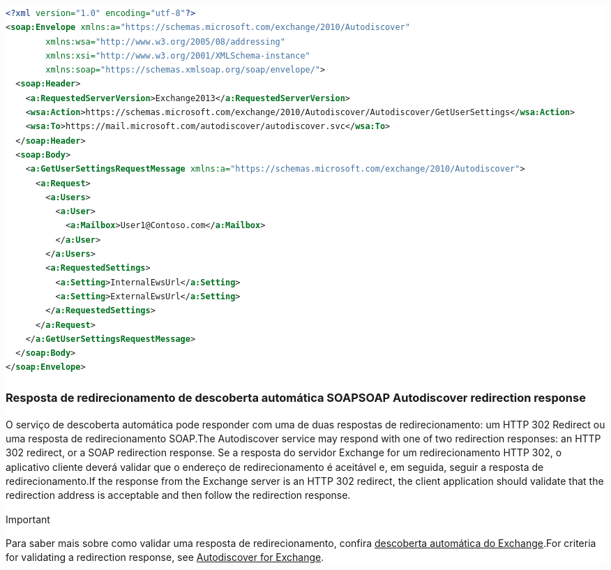 ```XML
<?xml version="1.0" encoding="utf-8"?>
<soap:Envelope xmlns:a="https://schemas.microsoft.com/exchange/2010/Autodiscover" 
        xmlns:wsa="http://www.w3.org/2005/08/addressing" 
        xmlns:xsi="http://www.w3.org/2001/XMLSchema-instance" 
        xmlns:soap="https://schemas.xmlsoap.org/soap/envelope/">
  <soap:Header>
    <a:RequestedServerVersion>Exchange2013</a:RequestedServerVersion>
    <wsa:Action>https://schemas.microsoft.com/exchange/2010/Autodiscover/Autodiscover/GetUserSettings</wsa:Action>
    <wsa:To>https://mail.microsoft.com/autodiscover/autodiscover.svc</wsa:To>
  </soap:Header>
  <soap:Body>
    <a:GetUserSettingsRequestMessage xmlns:a="https://schemas.microsoft.com/exchange/2010/Autodiscover">
      <a:Request>
        <a:Users>
          <a:User>
            <a:Mailbox>User1@Contoso.com</a:Mailbox>
          </a:User>
        </a:Users>
        <a:RequestedSettings>
          <a:Setting>InternalEwsUrl</a:Setting>
          <a:Setting>ExternalEwsUrl</a:Setting>
        </a:RequestedSettings>
      </a:Request>
    </a:GetUserSettingsRequestMessage>
  </soap:Body>
</soap:Envelope>

```

### <a name="soap-autodiscover-redirection-response"></a><span data-ttu-id="47f6f-161">Resposta de redirecionamento de descoberta automática SOAP</span><span class="sxs-lookup"><span data-stu-id="47f6f-161">SOAP Autodiscover redirection response</span></span>

<span data-ttu-id="47f6f-162">O serviço de descoberta automática pode responder com uma de duas respostas de redirecionamento: um HTTP 302 Redirect ou uma resposta de redirecionamento SOAP.</span><span class="sxs-lookup"><span data-stu-id="47f6f-162">The Autodiscover service may respond with one of two redirection responses: an HTTP 302 redirect, or a SOAP redirection response.</span></span> <span data-ttu-id="47f6f-163">Se a resposta do servidor Exchange for um redirecionamento HTTP 302, o aplicativo cliente deverá validar que o endereço de redirecionamento é aceitável e, em seguida, seguir a resposta de redirecionamento.</span><span class="sxs-lookup"><span data-stu-id="47f6f-163">If the response from the Exchange server is an HTTP 302 redirect, the client application should validate that the redirection address is acceptable and then follow the redirection response.</span></span>
  
> [!IMPORTANT]
> <span data-ttu-id="47f6f-164">Para saber mais sobre como validar uma resposta de redirecionamento, confira [descoberta automática do Exchange](autodiscover-for-exchange.md).</span><span class="sxs-lookup"><span data-stu-id="47f6f-164">For criteria for validating a redirection response, see [Autodiscover for Exchange](autodiscover-for-exchange.md).</span></span> 
  